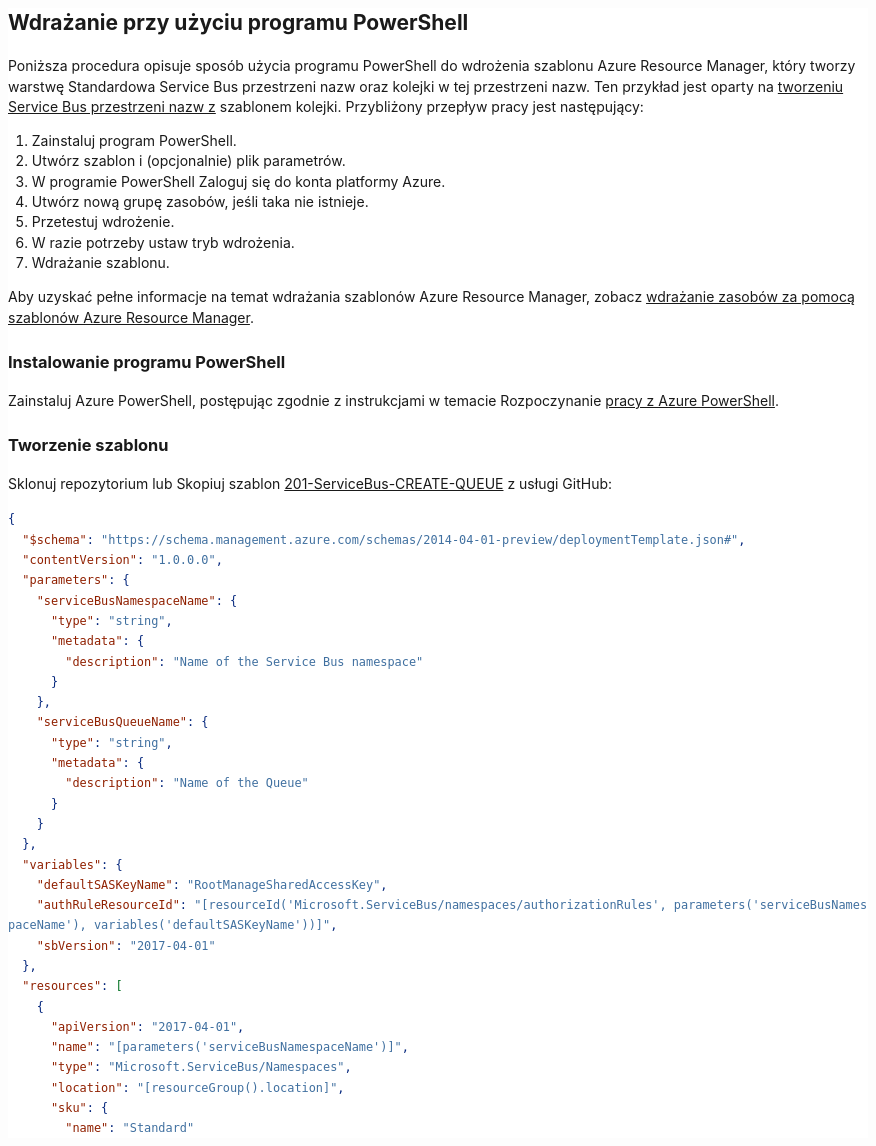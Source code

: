 ## <a name="deploy-with-powershell"></a>Wdrażanie przy użyciu programu PowerShell

Poniższa procedura opisuje sposób użycia programu PowerShell do wdrożenia szablonu Azure Resource Manager, który tworzy warstwę Standardowa Service Bus przestrzeni nazw oraz kolejki w tej przestrzeni nazw. Ten przykład jest oparty na [tworzeniu Service Bus przestrzeni nazw z](https://github.com/Azure/azure-quickstart-templates/tree/master/201-servicebus-create-queue) szablonem kolejki. Przybliżony przepływ pracy jest następujący:

1. Zainstaluj program PowerShell.
2. Utwórz szablon i (opcjonalnie) plik parametrów.
3. W programie PowerShell Zaloguj się do konta platformy Azure.
4. Utwórz nową grupę zasobów, jeśli taka nie istnieje.
5. Przetestuj wdrożenie.
6. W razie potrzeby ustaw tryb wdrożenia.
7. Wdrażanie szablonu.

Aby uzyskać pełne informacje na temat wdrażania szablonów Azure Resource Manager, zobacz [wdrażanie zasobów za pomocą szablonów Azure Resource Manager][Deploy resources with Azure Resource Manager templates].

### <a name="install-powershell"></a>Instalowanie programu PowerShell

Zainstaluj Azure PowerShell, postępując zgodnie z instrukcjami w temacie Rozpoczynanie [pracy z Azure PowerShell](/powershell/azure/get-started-azureps).

### <a name="create-a-template"></a>Tworzenie szablonu

Sklonuj repozytorium lub Skopiuj szablon [201-ServiceBus-CREATE-QUEUE](https://github.com/Azure/azure-quickstart-templates/blob/master/201-servicebus-create-queue/azuredeploy.json) z usługi GitHub:

```json
{
  "$schema": "https://schema.management.azure.com/schemas/2014-04-01-preview/deploymentTemplate.json#",
  "contentVersion": "1.0.0.0",
  "parameters": {
    "serviceBusNamespaceName": {
      "type": "string",
      "metadata": {
        "description": "Name of the Service Bus namespace"
      }
    },
    "serviceBusQueueName": {
      "type": "string",
      "metadata": {
        "description": "Name of the Queue"
      }
    }
  },
  "variables": {
    "defaultSASKeyName": "RootManageSharedAccessKey",
    "authRuleResourceId": "[resourceId('Microsoft.ServiceBus/namespaces/authorizationRules', parameters('serviceBusNamespaceName'), variables('defaultSASKeyName'))]",
    "sbVersion": "2017-04-01"
  },
  "resources": [
    {
      "apiVersion": "2017-04-01",
      "name": "[parameters('serviceBusNamespaceName')]",
      "type": "Microsoft.ServiceBus/Namespaces",
      "location": "[resourceGroup().location]",
      "sku": {
        "name": "Standard"
```

[Azure Resource Manager overview]: ../azure-resource-manager/management/overview.md
[Deploy resources with Azure Resource Manager templates]: ../azure-resource-manager/templates/deploy-powershell.md
[Azure Quickstart Templates gallery]: https://azure.microsoft.com/documentation/templates/?term=service+bus